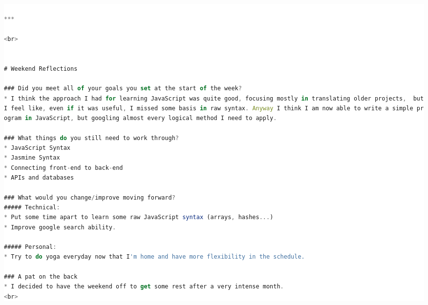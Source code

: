  ```javascript

***

<br>


# Weekend Reflections

### Did you meet all of your goals you set at the start of the week?
* I think the approach I had for learning JavaScript was quite good, focusing mostly in translating older projects,  but I feel like, even if it was useful, I missed some basis in raw syntax. Anyway I think I am now able to write a simple program in JavaScript, but googling almost every logical method I need to apply.

### What things do you still need to work through?
* JavaScript Syntax
* Jasmine Syntax
* Connecting front-end to back-end
* APIs and databases

### What would you change/improve moving forward?
##### Technical: 
* Put some time apart to learn some raw JavaScript syntax (arrays, hashes...)
* Improve google search ability.

##### Personal:
* Try to do yoga everyday now that I'm home and have more flexibility in the schedule.

### A pat on the back
* I decided to have the weekend off to get some rest after a very intense month.
<br>
